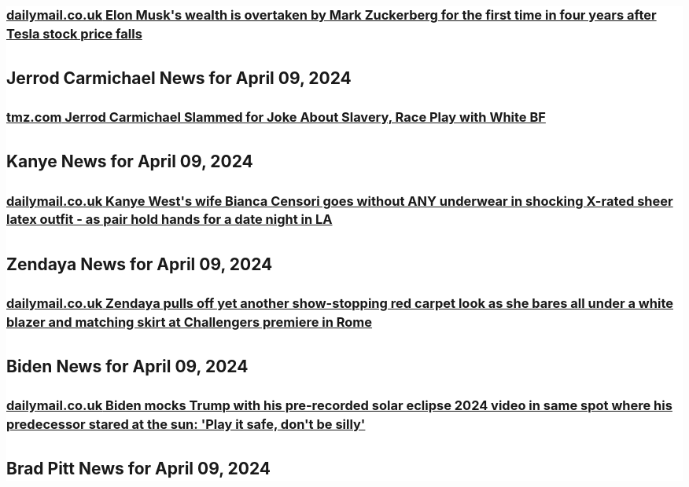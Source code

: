 ### [**dailymail.co.uk** 	Elon Musk's wealth is overtaken by Mark Zuckerberg for the first time in four years after Tesla stock price falls](https://www.dailymail.co.uk/news/article-13285827/elon-musk-wealth-overtaken-mark-zuckerberg-tesla-stock-fall.html?ns_mchannel=rss&amp;ito=1490&amp;ns_campaign=1490)


## Jerrod Carmichael News for April 09, 2024

### [**tmz.com** Jerrod Carmichael Slammed for Joke About Slavery, Race Play with White BF](https://www.tmz.com/2024/04/08/jerrod-carmichael-slammed-slavery-race-play-white-boyfriend-joke/)


## Kanye News for April 09, 2024

### [**dailymail.co.uk** 	Kanye West's wife Bianca Censori goes without ANY underwear in shocking X-rated sheer latex outfit - as pair hold hands for a date night in LA](https://www.dailymail.co.uk/tvshowbiz/article-13284947/Kanye-West-wife-Bianca-Censori-goes-without-underwear-dinner.html?ns_mchannel=rss&amp;ito=1490&amp;ns_campaign=1490)


## Zendaya News for April 09, 2024

### [**dailymail.co.uk** 	Zendaya pulls off yet another show-stopping red carpet look as she bares all under a white blazer and matching skirt at Challengers premiere in Rome](https://www.dailymail.co.uk/tvshowbiz/article-13285909/Zendaya-pulls-stopping-red-carpet-look-bares-white-blazer-matching-skirt-Challengers-premiere-Rome.html?ns_mchannel=rss&amp;ito=1490&amp;ns_campaign=1490)


## Biden News for April 09, 2024

### [**dailymail.co.uk** 	Biden mocks Trump with his pre-recorded solar eclipse 2024 video in same spot where his predecessor stared at the sun: 'Play it safe, don't be silly'](https://www.dailymail.co.uk/news/article-13284617/biden-mocks-trump-solar-eclipse-2024-video-stare-sun.html?ns_mchannel=rss&amp;ito=1490&amp;ns_campaign=1490)


## Brad Pitt News for April 09, 2024
